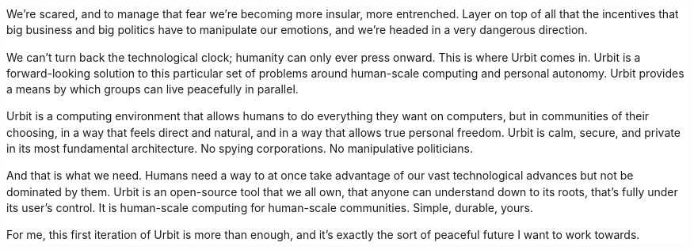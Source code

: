 We’re scared, and to manage that fear we’re becoming more insular, more entrenched. Layer on top of all that the incentives that big business and big politics have to manipulate our emotions, and we’re headed in a very dangerous direction. 

We can’t turn back the technological clock; humanity can only ever press onward. This is where Urbit comes in. Urbit is a forward-looking solution to this particular set of problems around human-scale computing and personal autonomy. Urbit provides a means by which groups can live peacefully in parallel. 

Urbit is a computing environment that allows humans to do everything they want on computers, but in communities of their choosing, in a way that feels direct and natural, and in a way that allows true personal freedom. Urbit is calm, secure, and private in its most fundamental architecture. No spying corporations. No manipulative politicians. 

And that is what we need. Humans need a way to at once take advantage of our vast technological advances but not be dominated by them. Urbit is an open-source tool that we all own, that anyone can understand down to its roots, that’s fully under its user’s control. It is human-scale computing for human-scale communities. Simple, durable, yours. 

For me, this first iteration of Urbit is more than enough, and it’s exactly the sort of peaceful future I want to work towards. 
